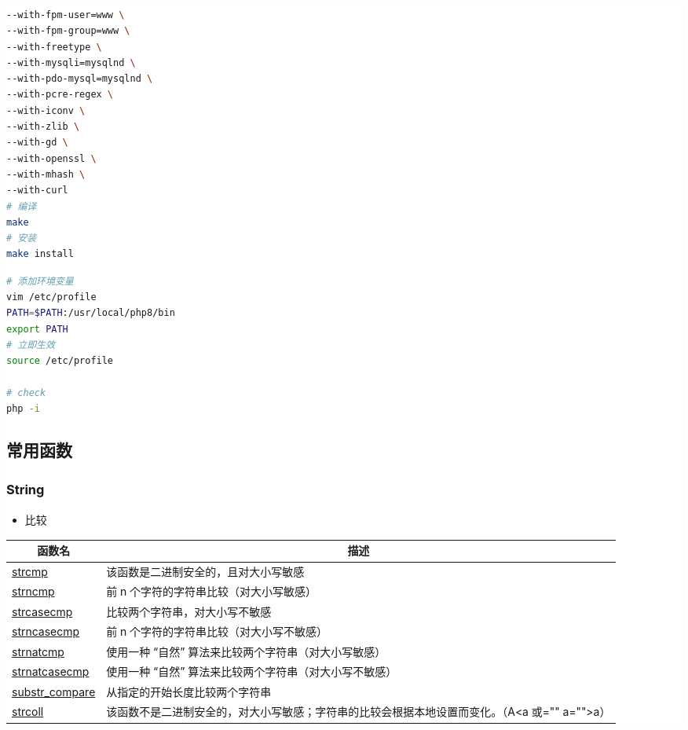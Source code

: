 ```bash
--with-fpm-user=www \
--with-fpm-group=www \
--with-freetype \
--with-mysqli=mysqlnd \
--with-pdo-mysql=mysqlnd \
--with-pcre-regex \
--with-iconv \
--with-zlib \
--with-gd \
--with-openssl \
--with-mhash \
--with-curl 
# 编译
make
# 安装
make install
```
```bash
# 添加环境变量
vim /etc/profile
PATH=$PATH:/usr/local/php8/bin
export PATH
# 立即生效
source /etc/profile

# check
php -i
```

## 常用函数

### String

+ 比较

| 函数名 | 描述 |
| --- | --- |
| [strcmp](https://www.php.net/strcmp) | 该函数是二进制安全的，且对大小写敏感 |
| [strncmp](https://www.php.net/strncmp) | 前 n 个字符的字符串比较（对大小写敏感） |
| [strcasecmp](https://www.php.net/strcasecmp) | 比较两个字符串，对大小写不敏感 |
| [strncasecmp](https://www.php.net/strncasecmp) | 前 n 个字符的字符串比较（对大小写不敏感） |
| [strnatcmp](https://www.php.net/strnatcmp) | 使用一种 “自然” 算法来比较两个字符串（对大小写敏感） |
| [strnatcasecmp](https://www.php.net/strnatcasecmp) | 使用一种 “自然” 算法来比较两个字符串（对大小写不敏感） |
| [substr_compare](https://www.php.net/substr_compare) | 从指定的开始长度比较两个字符串 |
| [strcoll](https://www.php.net/strcoll) | 该函数不是二进制安全的，对大小写敏感；字符串的比较会根据本地设置而变化。（A<a 或="" a="">a）</a> |
